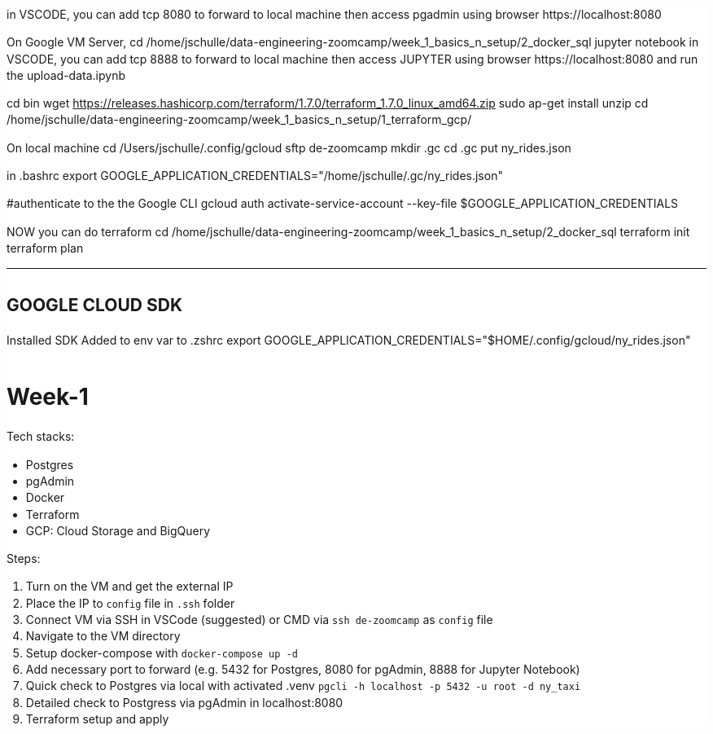 in VSCODE, you can add tcp 8080 to forward to local machine
then access pgadmin using browser https://localhost:8080

On Google VM Server, 
cd /home/jschulle/data-engineering-zoomcamp/week_1_basics_n_setup/2_docker_sql
jupyter notebook 
in VSCODE, you can add tcp 8888 to forward to local machine
then access JUPYTER using browser https://localhost:8080
and run the upload-data.ipynb

cd bin
wget https://releases.hashicorp.com/terraform/1.7.0/terraform_1.7.0_linux_amd64.zip
sudo ap-get install unzip
cd /home/jschulle/data-engineering-zoomcamp/week_1_basics_n_setup/1_terraform_gcp/

On local machine
 cd /Users/jschulle/.config/gcloud
 sftp de-zoomcamp 
 mkdir .gc
 cd .gc
 put ny_rides.json

in .bashrc
export GOOGLE_APPLICATION_CREDENTIALS="/home/jschulle/.gc/ny_rides.json"

#authenticate to the the Google CLI
 gcloud auth activate-service-account --key-file $GOOGLE_APPLICATION_CREDENTIALS

NOW you can do terraform
cd /home/jschulle/data-engineering-zoomcamp/week_1_basics_n_setup/2_docker_sql
terraform init 
terraform plan


----------------
GOOGLE CLOUD SDK 
----------------
Installed SDK
Added to env var to  .zshrc 
   export GOOGLE_APPLICATION_CREDENTIALS="$HOME/.config/gcloud/ny_rides.json"








# Week-1
Tech stacks:
- Postgres
- pgAdmin
- Docker
- Terraform
- GCP: Cloud Storage and BigQuery

Steps:
1. Turn on the VM and get the external IP
2. Place the IP to `config` file in `.ssh` folder
3. Connect VM via SSH in VSCode (suggested) or CMD via `ssh de-zoomcamp` as `config` file
4. Navigate to the VM directory 
5. Setup docker-compose with `docker-compose up -d`
6. Add necessary port to forward (e.g. 5432 for Postgres, 8080 for pgAdmin, 8888 for Jupyter Notebook)
6. Quick check to Postgres via local with activated .venv `pgcli -h localhost -p 5432 -u root -d ny_taxi`
7. Detailed check to Postgress via pgAdmin in localhost:8080
8. Terraform setup and apply